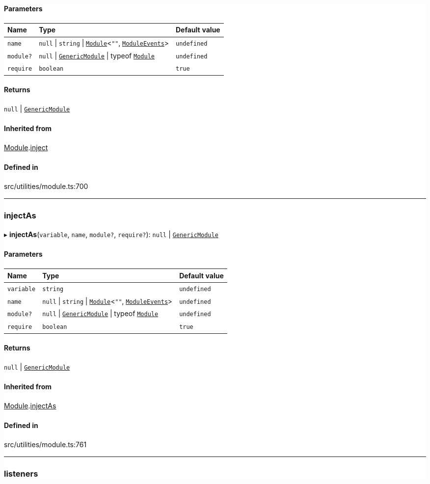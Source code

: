 #### Parameters

| Name | Type | Default value |
| :------ | :------ | :------ |
| `name` | ``null`` \| `string` \| [`Module`](utilities_module.Module.md)\<``""``, [`ModuleEvents`](../interfaces/utilities_module.ModuleEvents.md)\> | `undefined` |
| `module?` | ``null`` \| [`GenericModule`](../modules/utilities_module.md#genericmodule) \| typeof [`Module`](utilities_module.Module.md) | `undefined` |
| `require` | `boolean` | `true` |

#### Returns

``null`` \| [`GenericModule`](../modules/utilities_module.md#genericmodule)

#### Inherited from

[Module](utilities_module.Module.md).[inject](utilities_module.Module.md#inject)

#### Defined in

src/utilities/module.ts:700

___

### injectAs

▸ **injectAs**(`variable`, `name`, `module?`, `require?`): ``null`` \| [`GenericModule`](../modules/utilities_module.md#genericmodule)

#### Parameters

| Name | Type | Default value |
| :------ | :------ | :------ |
| `variable` | `string` | `undefined` |
| `name` | ``null`` \| `string` \| [`Module`](utilities_module.Module.md)\<``""``, [`ModuleEvents`](../interfaces/utilities_module.ModuleEvents.md)\> | `undefined` |
| `module?` | ``null`` \| [`GenericModule`](../modules/utilities_module.md#genericmodule) \| typeof [`Module`](utilities_module.Module.md) | `undefined` |
| `require` | `boolean` | `true` |

#### Returns

``null`` \| [`GenericModule`](../modules/utilities_module.md#genericmodule)

#### Inherited from

[Module](utilities_module.Module.md).[injectAs](utilities_module.Module.md#injectas)

#### Defined in

src/utilities/module.ts:761

___

### listeners
